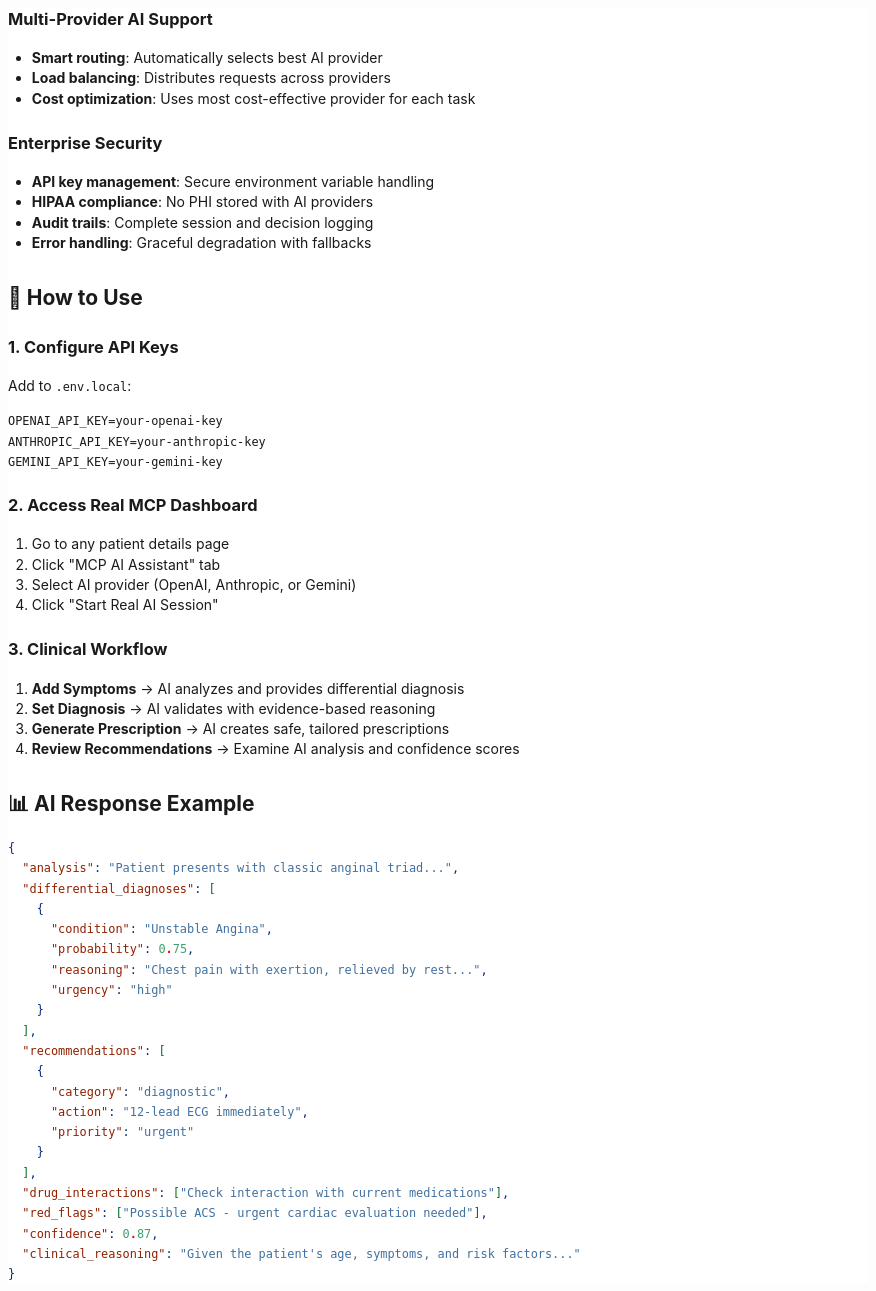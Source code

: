 ### Multi-Provider AI Support
- **Smart routing**: Automatically selects best AI provider
- **Load balancing**: Distributes requests across providers
- **Cost optimization**: Uses most cost-effective provider for each task

### Enterprise Security
- **API key management**: Secure environment variable handling
- **HIPAA compliance**: No PHI stored with AI providers
- **Audit trails**: Complete session and decision logging
- **Error handling**: Graceful degradation with fallbacks

## 🎯 How to Use

### 1. Configure API Keys
Add to `.env.local`:
```env
OPENAI_API_KEY=your-openai-key
ANTHROPIC_API_KEY=your-anthropic-key
GEMINI_API_KEY=your-gemini-key
```

### 2. Access Real MCP Dashboard
1. Go to any patient details page
2. Click "MCP AI Assistant" tab
3. Select AI provider (OpenAI, Anthropic, or Gemini)
4. Click "Start Real AI Session"

### 3. Clinical Workflow
1. **Add Symptoms** → AI analyzes and provides differential diagnosis
2. **Set Diagnosis** → AI validates with evidence-based reasoning
3. **Generate Prescription** → AI creates safe, tailored prescriptions
4. **Review Recommendations** → Examine AI analysis and confidence scores

## 📊 AI Response Example

```json
{
  "analysis": "Patient presents with classic anginal triad...",
  "differential_diagnoses": [
    {
      "condition": "Unstable Angina",
      "probability": 0.75,
      "reasoning": "Chest pain with exertion, relieved by rest...",
      "urgency": "high"
    }
  ],
  "recommendations": [
    {
      "category": "diagnostic",
      "action": "12-lead ECG immediately",
      "priority": "urgent"
    }
  ],
  "drug_interactions": ["Check interaction with current medications"],
  "red_flags": ["Possible ACS - urgent cardiac evaluation needed"],
  "confidence": 0.87,
  "clinical_reasoning": "Given the patient's age, symptoms, and risk factors..."
}
```
